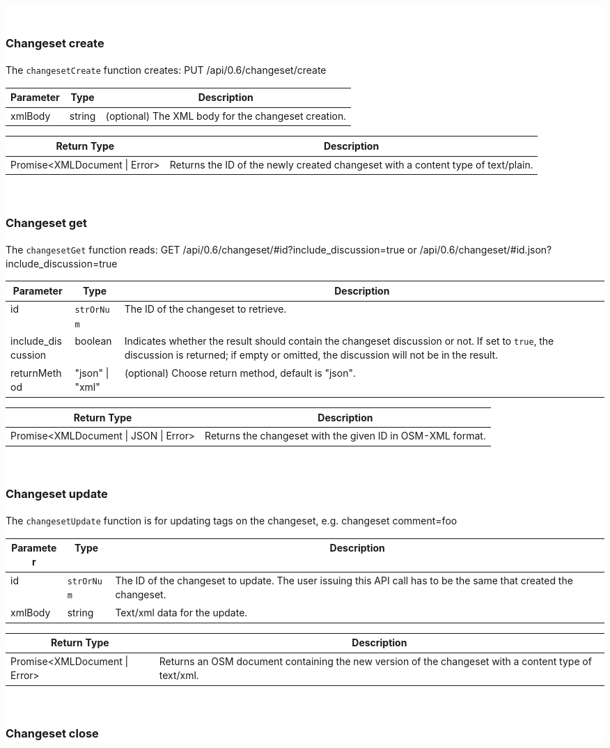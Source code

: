 <br/>

### Changeset create

The `changesetCreate` function creates: PUT /api/0.6/changeset/create

| Parameter | Type   | Description                                         |
| --------- | ------ | --------------------------------------------------- |
| xmlBody   | string | (optional) The XML body for the changeset creation. |

| Return Type                     | Description                                                                      |
| ------------------------------- | -------------------------------------------------------------------------------- |
| Promise\<XMLDocument \| Error\> | Returns the ID of the newly created changeset with a content type of text/plain. |

<br/>

### Changeset get

The `changesetGet` function reads: GET /api/0.6/changeset/#id?include_discussion=true or /api/0.6/changeset/#id.json?include_discussion=true

| Parameter          | Type            | Description                                                                                                                                                                               |
| ------------------ | --------------- | ----------------------------------------------------------------------------------------------------------------------------------------------------------------------------------------- |
| id                 | `strOrNum`      | The ID of the changeset to retrieve.                                                                                                                                                      |
| include_discussion | boolean         | Indicates whether the result should contain the changeset discussion or not. If set to `true`, the discussion is returned; if empty or omitted, the discussion will not be in the result. |
| returnMethod       | "json" \| "xml" | (optional) Choose return method, default is "json".                                                                                                                                       |

| Return Type                             | Description                                                |
| --------------------------------------- | ---------------------------------------------------------- |
| Promise\<XMLDocument \| JSON \| Error\> | Returns the changeset with the given ID in OSM-XML format. |

<br/>

### Changeset update

The `changesetUpdate` function is for updating tags on the changeset, e.g. changeset comment=foo

| Parameter | Type       | Description                                                                                                      |
| --------- | ---------- | ---------------------------------------------------------------------------------------------------------------- |
| id        | `strOrNum` | The ID of the changeset to update. The user issuing this API call has to be the same that created the changeset. |
| xmlBody   | string     | Text/xml data for the update.                                                                                    |

| Return Type                     | Description                                                                                          |
| ------------------------------- | ---------------------------------------------------------------------------------------------------- |
| Promise\<XMLDocument \| Error\> | Returns an OSM document containing the new version of the changeset with a content type of text/xml. |

<br/>

### Changeset close
